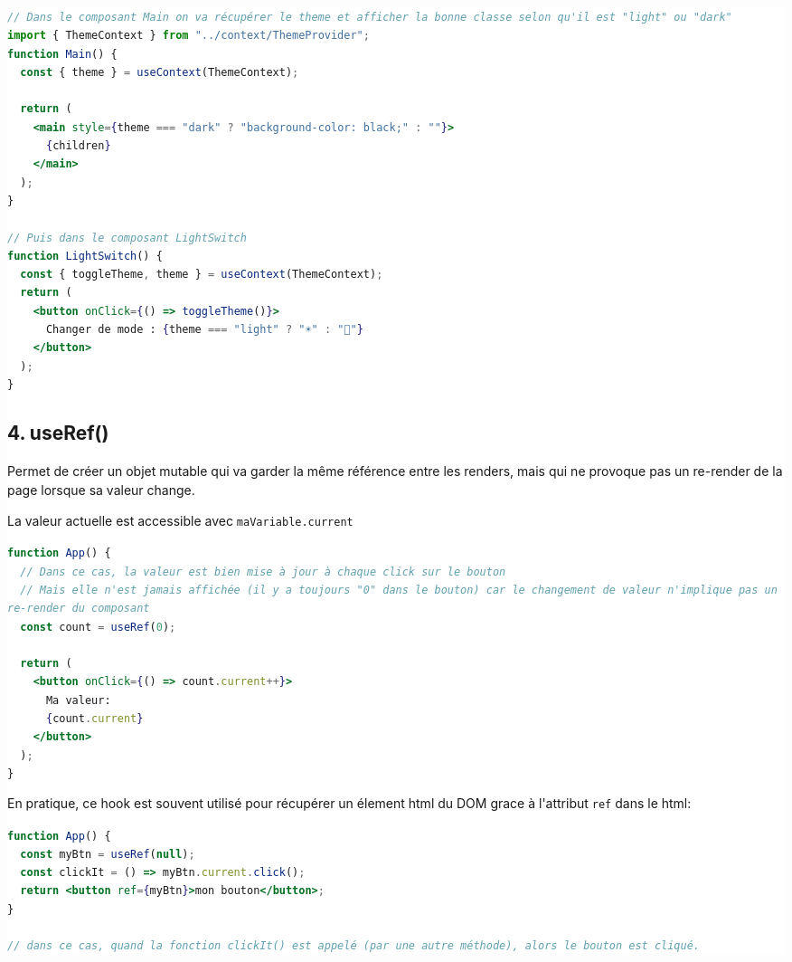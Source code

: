 ```jsx
// Dans le composant Main on va récupérer le theme et afficher la bonne classe selon qu'il est "light" ou "dark"
import { ThemeContext } from "../context/ThemeProvider";
function Main() {
  const { theme } = useContext(ThemeContext);

  return (
    <main style={theme === "dark" ? "background-color: black;" : ""}>
      {children}
    </main>
  );
}

// Puis dans le composant LightSwitch
function LightSwitch() {
  const { toggleTheme, theme } = useContext(ThemeContext);
  return (
    <button onClick={() => toggleTheme()}>
      Changer de mode : {theme === "light" ? "☀️" : "🌙"}
    </button>
  );
}
```

## 4. useRef()

Permet de créer un objet mutable qui va garder la même référence entre les renders, mais qui ne provoque pas un re-render de la page lorsque sa valeur change.

La valeur actuelle est accessible avec `maVariable.current`

```jsx
function App() {
  // Dans ce cas, la valeur est bien mise à jour à chaque click sur le bouton
  // Mais elle n'est jamais affichée (il y a toujours "0" dans le bouton) car le changement de valeur n'implique pas un re-render du composant
  const count = useRef(0);

  return (
    <button onClick={() => count.current++}>
      Ma valeur:
      {count.current}
    </button>
  );
}
```

En pratique, ce hook est souvent utilisé pour récupérer un élement html du DOM grace à l'attribut `ref` dans le html:

```jsx
function App() {
  const myBtn = useRef(null);
  const clickIt = () => myBtn.current.click();
  return <button ref={myBtn}>mon bouton</button>;
}

// dans ce cas, quand la fonction clickIt() est appelé (par une autre méthode), alors le bouton est cliqué.
```
